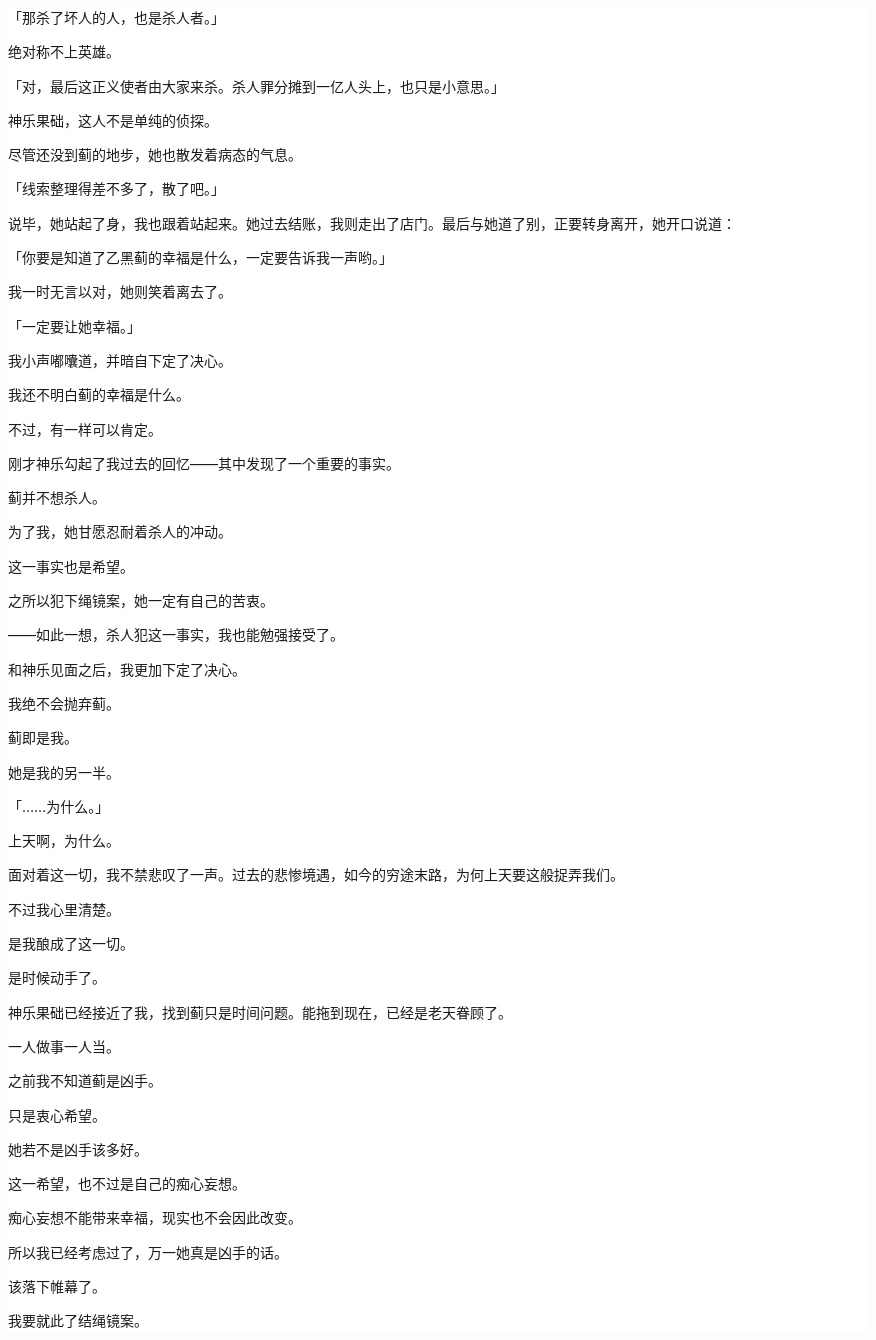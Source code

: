 「那杀了坏人的人，也是杀人者。」

绝对称不上英雄。

「对，最后这正义使者由大家来杀。杀人罪分摊到一亿人头上，也只是小意思。」

神乐果础，这人不是单纯的侦探。

尽管还没到蓟的地步，她也散发着病态的气息。

「线索整理得差不多了，散了吧。」

说毕，她站起了身，我也跟着站起来。她过去结账，我则走出了店门。最后与她道了别，正要转身离开，她开口说道：

「你要是知道了乙黑蓟的幸福是什么，一定要告诉我一声哟。」

我一时无言以对，她则笑着离去了。

「一定要让她幸福。」

我小声嘟囔道，并暗自下定了决心。

我还不明白蓟的幸福是什么。

不过，有一样可以肯定。

刚才神乐勾起了我过去的回忆——其中发现了一个重要的事实。

蓟并不想杀人。

为了我，她甘愿忍耐着杀人的冲动。

这一事实也是希望。

之所以犯下绳镜案，她一定有自己的苦衷。

——如此一想，杀人犯这一事实，我也能勉强接受了。

和神乐见面之后，我更加下定了决心。

我绝不会抛弃蓟。

蓟即是我。

她是我的另一半。

「……为什么。」

上天啊，为什么。

面对着这一切，我不禁悲叹了一声。过去的悲惨境遇，如今的穷途末路，为何上天要这般捉弄我们。

不过我心里清楚。

是我酿成了这一切。

是时候动手了。

神乐果础已经接近了我，找到蓟只是时间问题。能拖到现在，已经是老天眷顾了。

一人做事一人当。

之前我不知道蓟是凶手。

只是衷心希望。

她若不是凶手该多好。

这一希望，也不过是自己的痴心妄想。

痴心妄想不能带来幸福，现实也不会因此改变。

所以我已经考虑过了，万一她真是凶手的话。

该落下帷幕了。

我要就此了结绳镜案。

